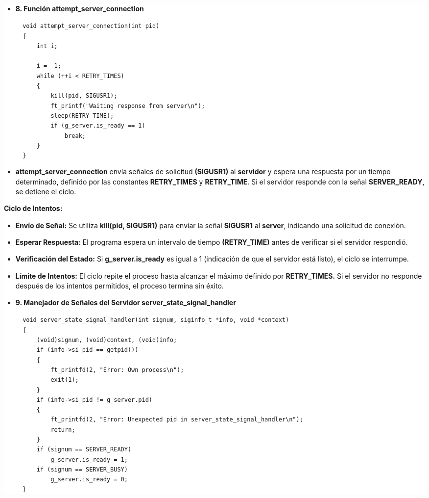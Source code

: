 * **8. Función attempt_server_connection**

		void attempt_server_connection(int pid)
		{
		    int i;
		
		    i = -1;
		    while (++i < RETRY_TIMES)
		    {
		        kill(pid, SIGUSR1);
		        ft_printf("Waiting response from server\n");
		        sleep(RETRY_TIME);
		        if (g_server.is_ready == 1)
		            break;
		    }
		}

* **attempt_server_connection** envía señales de solicitud **(SIGUSR1)** al **servidor** y espera una respuesta por un tiempo determinado, definido por las constantes **RETRY_TIMES** y **RETRY_TIME**. Si el servidor responde con la señal **SERVER_READY**, se detiene el ciclo.

**Ciclo de Intentos:**
- **Envío de Señal:** Se utiliza **kill(pid, SIGUSR1)** para enviar la señal **SIGUSR1** al **server**, indicando una solicitud de conexión.

- **Esperar Respuesta:**
El programa espera un intervalo de tiempo **(RETRY_TIME)** antes de verificar si el servidor respondió.

- **Verificación del Estado:**
Si **g_server.is_ready** es igual a 1 (indicación de que el servidor está listo), el ciclo se interrumpe.

* **Límite de Intentos:**
El ciclo repite el proceso hasta alcanzar el máximo definido por **RETRY_TIMES.**
Si el servidor no responde después de los intentos permitidos, el proceso termina sin éxito.

* **9. Manejador de Señales del Servidor server_state_signal_handler**

		void server_state_signal_handler(int signum, siginfo_t *info, void *context)
		{
		    (void)signum, (void)context, (void)info;
		    if (info->si_pid == getpid())
		    {
		        ft_printfd(2, "Error: Own process\n");
		        exit(1);
		    }
		    if (info->si_pid != g_server.pid)
		    {
		        ft_printfd(2, "Error: Unexpected pid in server_state_signal_handler\n");
		        return;
		    }
		    if (signum == SERVER_READY)
		        g_server.is_ready = 1;
		    if (signum == SERVER_BUSY)
		        g_server.is_ready = 0;
		}
